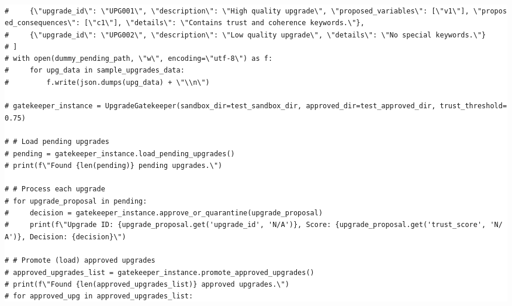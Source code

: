     #     {\"upgrade_id\": \"UPG001\", \"description\": \"High quality upgrade\", \"proposed_variables\": [\"v1\"], \"proposed_consequences\": [\"c1\"], \"details\": \"Contains trust and coherence keywords.\"},
    #     {\"upgrade_id\": \"UPG002\", \"description\": \"Low quality upgrade\", \"details\": \"No special keywords.\"}
    # ]
    # with open(dummy_pending_path, \"w\", encoding=\"utf-8\") as f:
    #     for upg_data in sample_upgrades_data:
    #         f.write(json.dumps(upg_data) + \"\\n\")

    # gatekeeper_instance = UpgradeGatekeeper(sandbox_dir=test_sandbox_dir, approved_dir=test_approved_dir, trust_threshold=0.75)

    # # Load pending upgrades
    # pending = gatekeeper_instance.load_pending_upgrades()
    # print(f\"Found {len(pending)} pending upgrades.\")

    # # Process each upgrade
    # for upgrade_proposal in pending:
    #     decision = gatekeeper_instance.approve_or_quarantine(upgrade_proposal)
    #     print(f\"Upgrade ID: {upgrade_proposal.get('upgrade_id', 'N/A')}, Score: {upgrade_proposal.get('trust_score', 'N/A')}, Decision: {decision}\")

    # # Promote (load) approved upgrades
    # approved_upgrades_list = gatekeeper_instance.promote_approved_upgrades()
    # print(f\"Found {len(approved_upgrades_list)} approved upgrades.\")
    # for approved_upg in approved_upgrades_list: